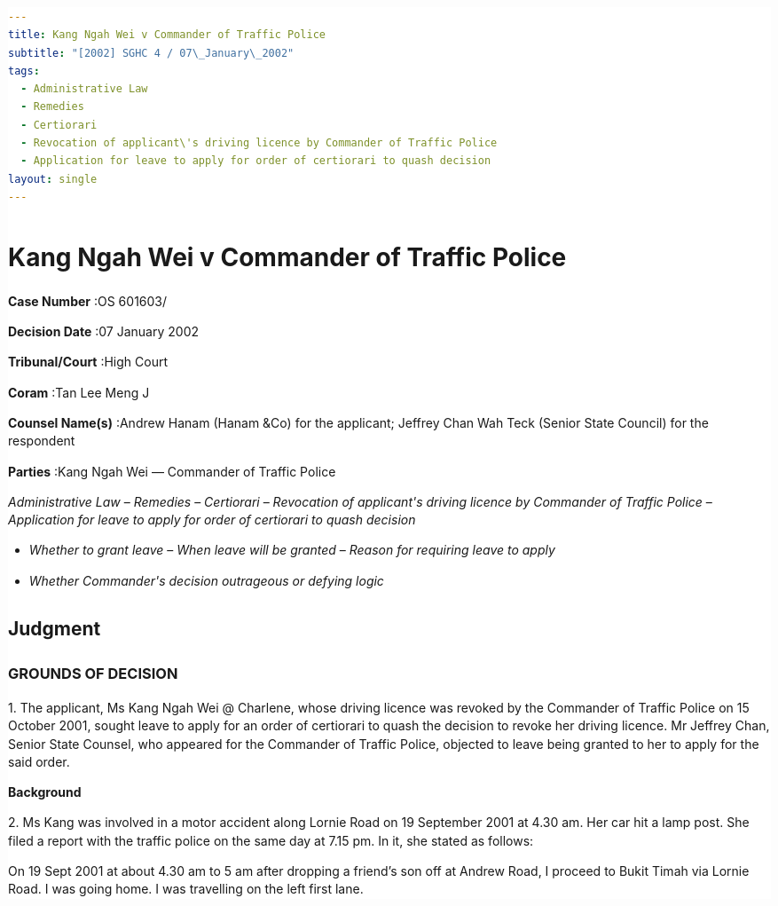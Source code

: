 ```yaml
---
title: Kang Ngah Wei v Commander of Traffic Police
subtitle: "[2002] SGHC 4 / 07\_January\_2002"
tags:
  - Administrative Law
  - Remedies
  - Certiorari
  - Revocation of applicant\'s driving licence by Commander of Traffic Police
  - Application for leave to apply for order of certiorari to quash decision
layout: single
---
```

# Kang Ngah Wei v Commander of Traffic Police 



**Case Number** :OS 601603/ 

**Decision Date** :07 January 2002 

**Tribunal/Court** :High Court 

**Coram** :Tan Lee Meng J 

**Counsel Name(s)** :Andrew Hanam (Hanam &Co) for the applicant; Jeffrey Chan Wah Teck (Senior State Council) for the respondent 

**Parties** :Kang Ngah Wei — Commander of Traffic Police 

_Administrative Law_ – _Remedies_ – _Certiorari_ – _Revocation of applicant's driving licence by Commander of Traffic Police_ – _Application for leave to apply for order of certiorari to quash decision_ 

- _Whether to grant leave_ – _When leave will be granted_ – _Reason for requiring leave to apply_ 

- _Whether Commander's decision outrageous or defying logic_ 

## Judgment 

### GROUNDS OF DECISION 

1\. The applicant, Ms Kang Ngah Wei @ Charlene, whose driving licence was revoked by the Commander of Traffic Police on 15 October 2001, sought leave to apply for an order of certiorari to quash the decision to revoke her driving licence. Mr Jeffrey Chan, Senior State Counsel, who appeared for the Commander of Traffic Police, objected to leave being granted to her to apply for the said order. 

**Background** 

2\. Ms Kang was involved in a motor accident along Lornie Road on 19 September 2001 at 4.30 am. Her car hit a lamp post. She filed a report with the traffic police on the same day at 7.15 pm. In it, she stated as follows: 

 On 19 Sept 2001 at about 4.30 am to 5 am after dropping a friend’s son off at Andrew Road, I proceed to Bukit Timah via Lornie Road. I was going home. I was travelling on the left first lane. 
